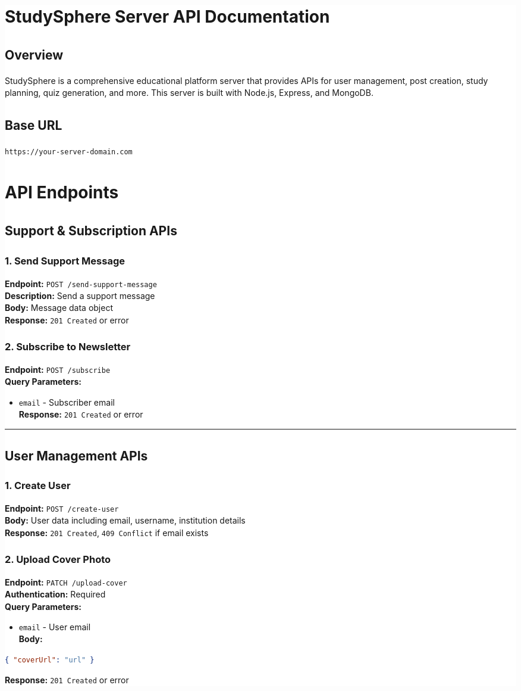 # StudySphere Server API Documentation

## Overview
StudySphere is a comprehensive educational platform server that provides APIs for user management, post creation, study planning, quiz generation, and more. This server is built with Node.js, Express, and MongoDB.

## Base URL
```text
https://your-server-domain.com
```

# API Endpoints  

## Support & Subscription APIs  

### 1. Send Support Message  
**Endpoint:** `POST /send-support-message`  
**Description:** Send a support message  
**Body:** Message data object  
**Response:** `201 Created` or error  

### 2. Subscribe to Newsletter  
**Endpoint:** `POST /subscribe`  
**Query Parameters:**  
- `email` - Subscriber email  
**Response:** `201 Created` or error  

---

## User Management APIs  

### 1. Create User  
**Endpoint:** `POST /create-user`  
**Body:** User data including email, username, institution details  
**Response:** `201 Created`, `409 Conflict` if email exists  

### 2. Upload Cover Photo  
**Endpoint:** `PATCH /upload-cover`  
**Authentication:** Required  
**Query Parameters:**  
- `email` - User email  
**Body:**  
```json
{ "coverUrl": "url" }
```
**Response:** `201 Created` or error  
